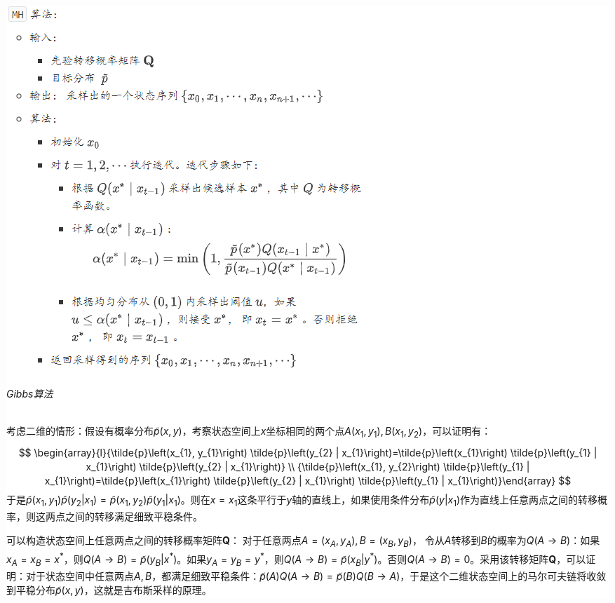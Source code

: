 ![](../../picture/2/83.png)

###### Gibbs算法

考虑二维的情形：假设有概率分布$\tilde{p}(x, y)$，考察状态空间上$x$坐标相同的两个点$A\left(x_{1}, y_{1}\right), B\left(x_{1}, y_{2}\right)$，可以证明有：
$$
\begin{array}{l}{\tilde{p}\left(x_{1}, y_{1}\right) \tilde{p}\left(y_{2} | x_{1}\right)=\tilde{p}\left(x_{1}\right) \tilde{p}\left(y_{1} | x_{1}\right) \tilde{p}\left(y_{2} | x_{1}\right)} \\ {\tilde{p}\left(x_{1}, y_{2}\right) \tilde{p}\left(y_{1} | x_{1}\right)=\tilde{p}\left(x_{1}\right) \tilde{p}\left(y_{2} | x_{1}\right) \tilde{p}\left(y_{1} | x_{1}\right)}\end{array}
$$
于是$\tilde{p}\left(x_{1}, y_{1}\right) \tilde{p}\left(y_{2} | x_{1}\right)=\tilde{p}\left(x_{1}, y_{2}\right) \tilde{p}\left(y_{1} | x_{1}\right)$。则在$x = x_1$这条平行于$y$轴的直线上，如果使用条件分布$\tilde{p}(y|x_1)$作为直线上任意两点之间的转移概率，则这两点之间的转移满足细致平稳条件。

可以构造状态空间上任意两点之间的转移概率矩阵$\mathbf{Q}$： 对于任意两点$A=\left(x_{A}, y_{A}\right), B=\left(x_{B}, y_{B}\right)$， 令从$A$转移到$B$的概率为$Q(A \rightarrow B)$：如果$x_{A}=x_{B}=x^{*}$，则$Q(A \rightarrow B)=\tilde{p}\left(y_{B} | x^{*}\right)$。如果$y_{A}=y_{B}=y^{*}$，则$Q(A \rightarrow B)=\tilde{p}\left(x_{B} | y^{*}\right)$。否则$Q(A \rightarrow B)=0$。采用该转移矩阵$\mathbf{Q}$，可以证明：对于状态空间中任意两点$A, B$，都满足细致平稳条件：$\tilde{p}(A) Q(A \rightarrow B)=\tilde{p}(B) Q(B \rightarrow A)$，于是这个二维状态空间上的马尔可夫链将收敛到平稳分布$\tilde{p}(x, y)$，这就是吉布斯采样的原理。
